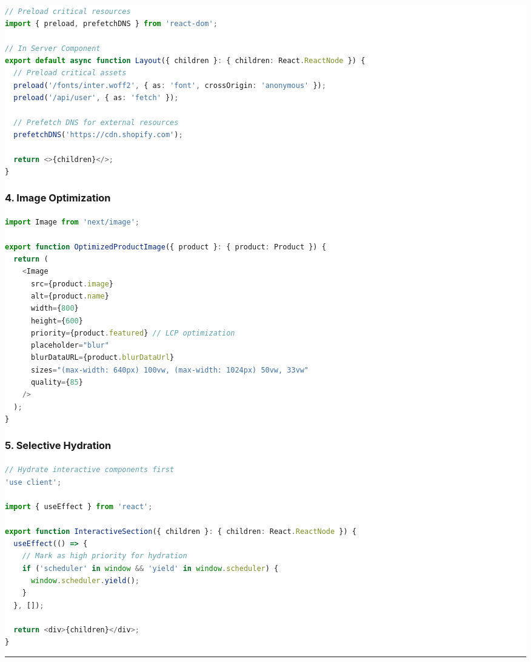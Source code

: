 ```typescript
// Preload critical resources
import { preload, prefetchDNS } from 'react-dom';

// In Server Component
export default async function Layout({ children }: { children: React.ReactNode }) {
  // Preload critical assets
  preload('/fonts/inter.woff2', { as: 'font', crossOrigin: 'anonymous' });
  preload('/api/user', { as: 'fetch' });
  
  // Prefetch DNS for external resources
  prefetchDNS('https://cdn.shopify.com');
  
  return <>{children}</>;
}
```

### 4. Image Optimization

```typescript
import Image from 'next/image';

export function OptimizedProductImage({ product }: { product: Product }) {
  return (
    <Image
      src={product.image}
      alt={product.name}
      width={800}
      height={600}
      priority={product.featured} // LCP optimization
      placeholder="blur"
      blurDataURL={product.blurDataUrl}
      sizes="(max-width: 640px) 100vw, (max-width: 1024px) 50vw, 33vw"
      quality={85}
    />
  );
}
```

### 5. Selective Hydration

```typescript
// Hydrate interactive components first
'use client';

import { useEffect } from 'react';

export function InteractiveSection({ children }: { children: React.ReactNode }) {
  useEffect(() => {
    // Mark as high priority for hydration
    if ('scheduler' in window && 'yield' in window.scheduler) {
      window.scheduler.yield();
    }
  }, []);

  return <div>{children}</div>;
}
```

---